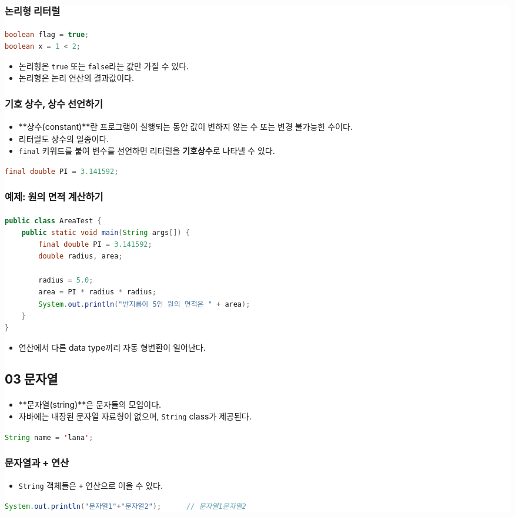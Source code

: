 ### 논리형 리터럴

```java
boolean flag = true;
boolean x = 1 < 2;
```

- 논리형은 `true` 또는 `false`라는 값만 가질 수 있다.
- 논리형은 논리 연산의 결과값이다.



### 기호 상수, 상수 선언하기

- **상수(constant)**란 프로그램이 실행되는 동안 값이 변하지 않는 수 또는 변경 불가능한 수이다.
- 리터럴도 상수의 일종이다.
- `final` 키워드를 붙여 변수를 선언하면 리터럴을 **기호상수**로 나타낼 수 있다.

```java
final double PI = 3.141592;
```



### 예제: 원의 면적 계산하기

```java
public class AreaTest {
	public static void main(String args[]) {
		final double PI = 3.141592;
		double radius, area;
		
		radius = 5.0;
		area = PI * radius * radius;
		System.out.println("반지름이 5인 원의 면적은 " + area);
	}
}
```

- 연산에서 다른 data type끼리 자동 형변환이 일어난다.



## 03 문자열

- **문자열(string)**은 문자들의 모임이다.
- 자바에는 내장된 문자열 자료형이 없으며, `String` class가 제공된다.

```java
String name = 'lana';
```



### 문자열과 + 연산

- `String` 객체들은 `+` 연산으로 이을 수 있다.

```java
System.out.println("문자열1"+"문자열2");		// 문자열1문자열2
```
